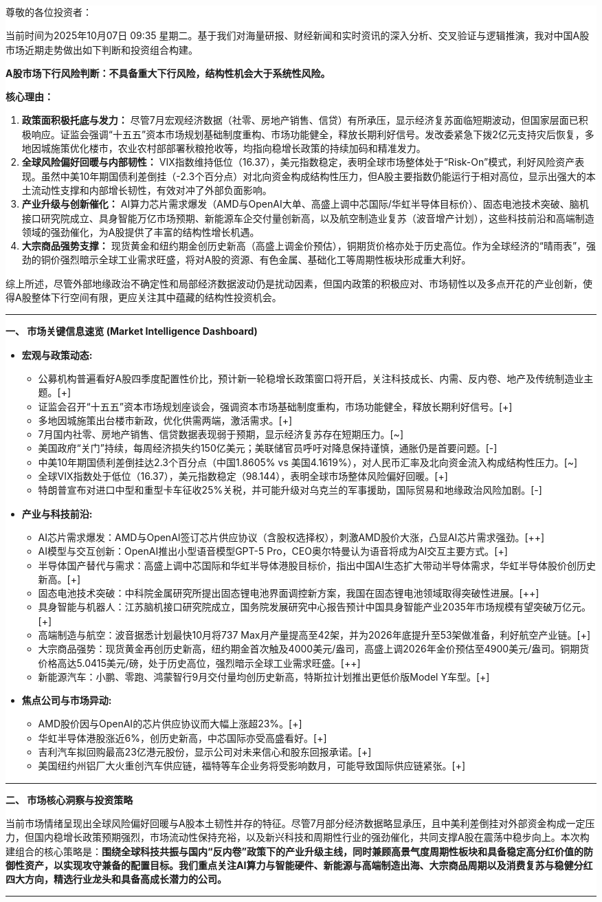 尊敬的各位投资者：

当前时间为2025年10月07日 09:35 星期二。基于我们对海量研报、财经新闻和实时资讯的深入分析、交叉验证与逻辑推演，我对中国A股市场近期走势做出如下判断和投资组合构建。

**A股市场下行风险判断：不具备重大下行风险，结构性机会大于系统性风险。**

**核心理由：**

1.  **政策面积极托底与发力：** 尽管7月宏观经济数据（社零、房地产销售、信贷）有所承压，显示经济复苏面临短期波动，但国家层面已积极响应。证监会强调“十五五”资本市场规划基础制度重构、市场功能健全，释放长期利好信号。发改委紧急下拨2亿元支持灾后恢复，多地因城施策优化楼市，农业农村部部署秋粮抢收等，均指向稳增长政策的持续加码和精准发力。
2.  **全球风险偏好回暖与内部韧性：** VIX指数维持低位（16.37），美元指数稳定，表明全球市场整体处于“Risk-On”模式，利好风险资产表现。虽然中美10年期国债利差倒挂（-2.3个百分点）对北向资金构成结构性压力，但A股主要指数仍能运行于相对高位，显示出强大的本土流动性支撑和内部增长韧性，有效对冲了外部负面影响。
3.  **产业升级与创新催化：** AI算力芯片需求爆发（AMD与OpenAI大单、高盛上调中芯国际/华虹半导体目标价）、固态电池技术突破、脑机接口研究院成立、具身智能万亿市场预期、新能源车企交付量创新高，以及航空制造业复苏（波音增产计划），这些科技前沿和高端制造领域的强劲催化，为A股提供了丰富的结构性增长机遇。
4.  **大宗商品强势支撑：** 现货黄金和纽约期金创历史新高（高盛上调金价预估），铜期货价格亦处于历史高位。作为全球经济的“晴雨表”，强劲的铜价强烈暗示全球工业需求旺盛，将对A股的资源、有色金属、基础化工等周期性板块形成重大利好。

综上所述，尽管外部地缘政治不确定性和局部经济数据波动仍是扰动因素，但国内政策的积极应对、市场韧性以及多点开花的产业创新，使得A股整体下行空间有限，更应关注其中蕴藏的结构性投资机会。

---

**一、 市场关键信息速览 (Market Intelligence Dashboard)**

*   **宏观与政策动态:**
    *   公募机构普遍看好A股四季度配置性价比，预计新一轮稳增长政策窗口将开启，关注科技成长、内需、反内卷、地产及传统制造业主题。[+]
    *   证监会召开“十五五”资本市场规划座谈会，强调资本市场基础制度重构，市场功能健全，释放长期利好信号。[+]
    *   多地因城施策出台楼市新政，优化供需两端，激活需求。[+]
    *   7月国内社零、房地产销售、信贷数据表现弱于预期，显示经济复苏存在短期压力。[~]
    *   美国政府“关门”持续，每周经济损失约150亿美元；美联储官员呼吁对降息保持谨慎，通胀仍是首要问题。[-]
    *   中美10年期国债利差倒挂达2.3个百分点（中国1.8605% vs 美国4.1619%），对人民币汇率及北向资金流入构成结构性压力。[~]
    *   全球VIX指数处于低位（16.37），美元指数稳定（98.144），表明全球市场整体风险偏好回暖。[+]
    *   特朗普宣布对进口中型和重型卡车征收25%关税，并可能升级对乌克兰的军事援助，国际贸易和地缘政治风险加剧。[-]

*   **产业与科技前沿:**
    *   AI芯片需求爆发：AMD与OpenAI签订芯片供应协议（含股权选择权），刺激AMD股价大涨，凸显AI芯片需求强劲。[++]
    *   AI模型与交互创新：OpenAI推出小型语音模型GPT-5 Pro，CEO奥尔特曼认为语音将成为AI交互主要方式。[+]
    *   半导体国产替代与需求：高盛上调中芯国际和华虹半导体港股目标价，指出中国AI生态扩大带动半导体需求，华虹半导体股价创历史新高。[+]
    *   固态电池技术突破：中科院金属研究所提出固态锂电池界面调控新方案，我国在固态锂电池领域取得突破性进展。[++]
    *   具身智能与机器人：江苏脑机接口研究院成立，国务院发展研究中心报告预计中国具身智能产业2035年市场规模有望突破万亿元。[+]
    *   高端制造与航空：波音据悉计划最快10月将737 Max月产量提高至42架，并为2026年底提升至53架做准备，利好航空产业链。[+]
    *   大宗商品强势：现货黄金再创历史新高，纽约期金首次触及4000美元/盎司，高盛上调2026年金价预估至4900美元/盎司。铜期货价格高达5.0415美元/磅，处于历史高位，强烈暗示全球工业需求旺盛。[++]
    *   新能源汽车：小鹏、零跑、鸿蒙智行9月交付量均创历史新高，特斯拉计划推出更低价版Model Y车型。[+]

*   **焦点公司与市场异动:**
    *   AMD股价因与OpenAI的芯片供应协议而大幅上涨超23%。[+]
    *   华虹半导体港股涨近6%，创历史新高，中芯国际亦受高盛看好。[+]
    *   吉利汽车拟回购最高23亿港元股份，显示公司对未来信心和股东回报承诺。[+]
    *   美国纽约州铝厂大火重创汽车供应链，福特等车企业务将受影响数月，可能导致国际供应链紧张。[+]

---

**二、 市场核心洞察与投资策略**

当前市场情绪呈现出全球风险偏好回暖与A股本土韧性并存的特征。尽管7月部分经济数据略显承压，且中美利差倒挂对外部资金构成一定压力，但国内稳增长政策预期强烈，市场流动性保持充裕，以及新兴科技和周期性行业的强劲催化，共同支撑A股在震荡中稳步向上。本次构建组合的核心策略是：**围绕全球科技共振与国内“反内卷”政策下的产业升级主线，同时兼顾高景气度周期性板块和具备稳定高分红价值的防御性资产，以实现攻守兼备的配置目标。我们重点关注AI算力与智能硬件、新能源与高端制造出海、大宗商品周期以及消费复苏与稳健分红四大方向，精选行业龙头和具备高成长潜力的公司。**

---